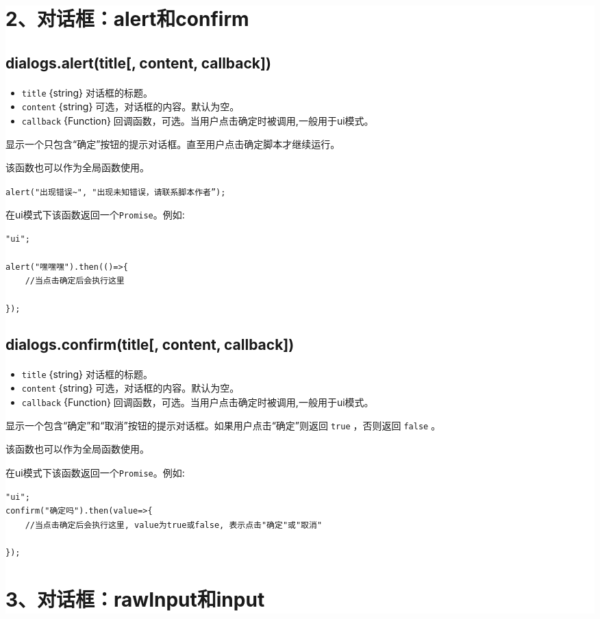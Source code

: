 

# 2、对话框：alert和confirm



## dialogs.alert(title[, content, callback])

- `title` {string} 对话框的标题。
- `content` {string} 可选，对话框的内容。默认为空。
- `callback` {Function} 回调函数，可选。当用户点击确定时被调用,一般用于ui模式。

显示一个只包含“确定”按钮的提示对话框。直至用户点击确定脚本才继续运行。

该函数也可以作为全局函数使用。

```
alert("出现错误~", "出现未知错误，请联系脚本作者”);
```

在ui模式下该函数返回一个`Promise`。例如:

```
"ui";

alert("嘿嘿嘿").then(()=>{
    //当点击确定后会执行这里
    
});
```



## dialogs.confirm(title[, content, callback])

- `title` {string} 对话框的标题。
- `content` {string} 可选，对话框的内容。默认为空。
- `callback` {Function} 回调函数，可选。当用户点击确定时被调用,一般用于ui模式。

显示一个包含“确定”和“取消”按钮的提示对话框。如果用户点击“确定”则返回 `true` ，否则返回 `false` 。

该函数也可以作为全局函数使用。

在ui模式下该函数返回一个`Promise`。例如:

```
"ui";
confirm("确定吗").then(value=>{
    //当点击确定后会执行这里, value为true或false, 表示点击"确定"或"取消"
    
});
```



# 3、对话框：rawInput和input
